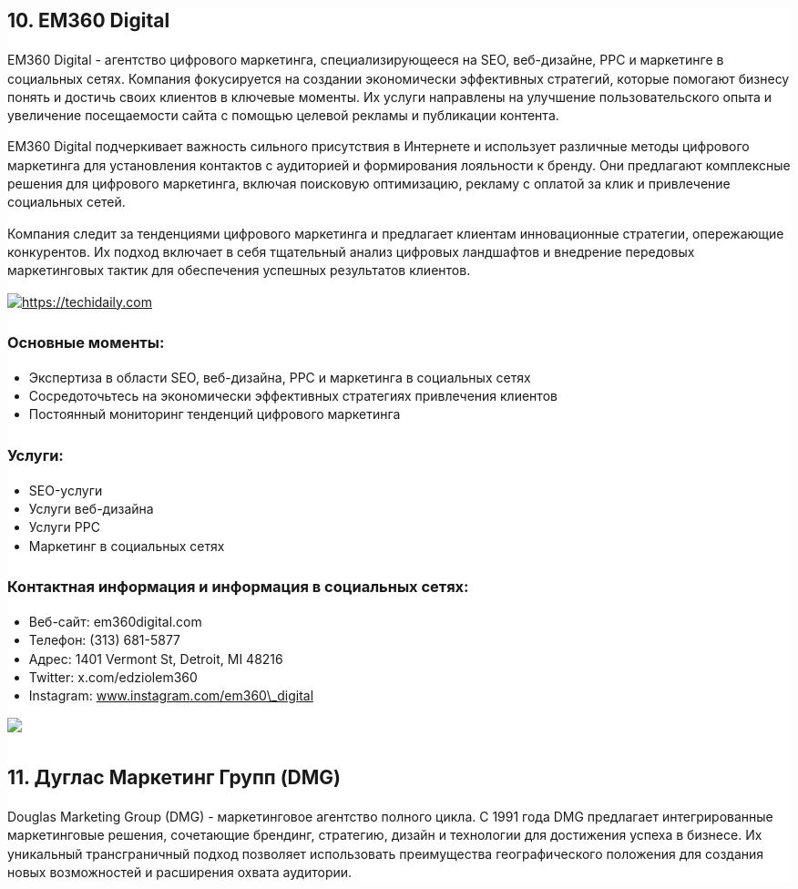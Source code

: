 ## 10\. EM360 Digital

EM360 Digital - агентство цифрового маркетинга, специализирующееся на SEO, веб-дизайне, PPC и маркетинге в социальных сетях. Компания фокусируется на создании экономически эффективных стратегий, которые помогают бизнесу понять и достичь своих клиентов в ключевые моменты. Их услуги направлены на улучшение пользовательского опыта и увеличение посещаемости сайта с помощью целевой рекламы и публикации контента.

EM360 Digital подчеркивает важность сильного присутствия в Интернете и использует различные методы цифрового маркетинга для установления контактов с аудиторией и формирования лояльности к бренду. Они предлагают комплексные решения для цифрового маркетинга, включая поисковую оптимизацию, рекламу с оплатой за клик и привлечение социальных сетей.

Компания следит за тенденциями цифрового маркетинга и предлагает клиентам инновационные стратегии, опережающие конкурентов. Их подход включает в себя тщательный анализ цифровых ландшафтов и внедрение передовых маркетинговых тактик для обеспечения успешных результатов клиентов.


<a href="https://malaysia-healthcare-travel-council.pxf.io/c/5597632/1576474/17382" target="_top" id="1576474">
  <img src="//a.impactradius-go.com/display-ad/17382-1576474" border="0" alt="https://techidaily.com" width="160" height="90"/>
</a>
<img height="0" width="0" src="https://malaysia-healthcare-travel-council.pxf.io/i/5597632/1576474/17382" style="position:absolute;visibility:hidden;" border="0" />


### Основные моменты:

* Экспертиза в области SEO, веб-дизайна, PPC и маркетинга в социальных сетях
* Сосредоточьтесь на экономически эффективных стратегиях привлечения клиентов
* Постоянный мониторинг тенденций цифрового маркетинга

### Услуги:

* SEO-услуги
* Услуги веб-дизайна
* Услуги PPC
* Маркетинг в социальных сетях

### Контактная информация и информация в социальных сетях:

* Веб-сайт: em360digital.com
* Телефон: (313) 681-5877
* Адрес: 1401 Vermont St, Detroit, MI 48216
* Twitter: x.com/edziolem360
* Instagram: www.instagram.com/em360\_digital

![](https://www.link-assistant.com/articles/wp-content/uploads/2024/08/Douglas-Marketing-Group-DMG.jpg)

## 11\. Дуглас Маркетинг Групп (DMG)

Douglas Marketing Group (DMG) - маркетинговое агентство полного цикла. С 1991 года DMG предлагает интегрированные маркетинговые решения, сочетающие брендинг, стратегию, дизайн и технологии для достижения успеха в бизнесе. Их уникальный трансграничный подход позволяет использовать преимущества географического положения для создания новых возможностей и расширения охвата аудитории.
